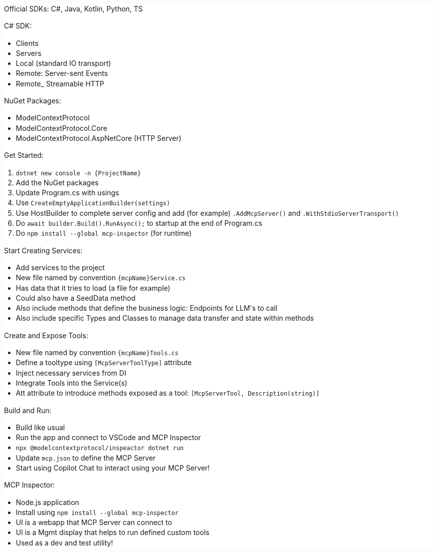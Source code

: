 Official SDKs: C#, Java, Kotlin, Python, TS

C# SDK:

- Clients
- Servers
- Local (standard IO transport)
- Remote: Server-sent Events
- Remote_ Streamable HTTP

NuGet Packages:

- ModelContextProtocol
- ModelContextProtocol.Core
- ModelContextProtocol.AspNetCore (HTTP Server)

Get Started:

1. `dotnet new console -n {ProjectName}`
1. Add the NuGet packages
1. Update Program.cs with usings
1. Use `CreateEmptyApplicationBuilder(settings)`
1. Use HostBuilder to complete server config and add (for example) `.AddMcpServer()` and `.WithStdioServerTransport()`
1. Do `await builder.Build().RunAsync();` to startup at the end of Program.cs
1. Do `npm install --global mcp-inspector` (for runtime)

Start Creating Services:

- Add services to the project
- New file named by convention `{mcpName}Service.cs`
- Has data that it tries to load (a file for example)
- Could also have a SeedData method
- Also include methods that define the business logic: Endpoints for LLM's to call
- Also include specific Types and Classes to manage data transfer and state within methods

Create and Expose Tools:

- New file named by convention `{mcpName}Tools.cs`
- Define a tooltype using `[McpServerToolType]` attribute
- Inject necessary services from DI
- Integrate Tools into the Service(s)
- Att attribute to introduce methods exposed as a tool: `[McpServerTool, Description(string)]`

Build and Run:

- Build like usual
- Run the app and connect to VSCode and MCP Inspector
- `npx @modelcontextprotocol/inspeactor dotnet run`
- Update `mcp.json` to define the MCP Server
- Start using Copilot Chat to interact using your MCP Server!

MCP Inspector:

- Node.js application
- Install using `npm install --global mcp-inspector`
- UI is a webapp that MCP Server can connect to
- UI is a Mgmt display that helps to run defined custom tools
- Used as a dev and test utility!
